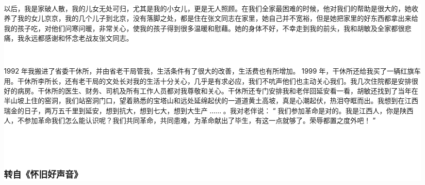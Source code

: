    以后，我是家破人散，我的儿女无处可归，尤其是我的小女儿，更是无人照顾。在我们全家最困难的时候，他对我们的帮助是很大的，她收养了我的女儿京京，我的几个儿子到北京，没有落脚之处，都是住在张文同志在家里，她自己并不宽裕，但是她把家里的好东西都拿出来给我的孩子吃，对他们问寒问暖，非常关心，使我的孩子得到很多温暖和慰藉。她的身体不好，不幸走到我的前头，我和胡敏及全家都很悲痛，我永远都感谢和怀念老战友张文同志。
  </span>
 </p>
 <p class="p1">
  <span class="s1">
  </span>
  <br/>
 </p>
 <p class="p2">
  <span class="s2">
   1992
  </span>
  <span class="s1">
   年我搬进了省委干休所，并由省老干局管我，生活条件有了很大的改善，生活费也有所增加。
  </span>
  <span class="s2">
   1999
  </span>
  <span class="s1">
   年，干休所还给我买了一辆红旗车用。干休所李所长，还有老干局的文处长对我的生活十分关心，几乎是有求必应，我们不吭声他们也主动关心我们。我几次住院都是安排很好的病房。干休所的医生、财务、司机及所有工作人员都对我尊敬和关心。干休所还专门安排我和老伴回延安看一看，胡敏还找到了当年在半山坡上住的窑洞，我们站窑洞门口，望着熟悉的宝塔山和远处延绵起伏的一道道黄土高坡，真是心潮起伏，热泪夺眶而出。我想到在江西瑞金的日子，两万五千里到延安，想到抗大，想到七大，想到大生产
  </span>
  <span class="s2">
   ……
  </span>
  <span class="s1">
   。我对老伴说：
  </span>
  <span class="s2">
   “
  </span>
  <span class="s1">
   我们参加革命是对的。我是江西人，你是陕西人，不参加革命我们怎么能认识呢？我们共同革命，共同患难，为革命献出了毕生，有这一点就够了。荣辱都置之度外吧！
  </span>
  <span class="s2">
   ”
  </span>
 </p>
 <p class="p1">
  <span class="s1">
  </span>
  <br/>
 </p>
 <p class="p1">
  <b>
   <font size="4">
    <span class="s1">
    </span>
    <br/>
   </font>
  </b>
 </p>
 <p class="p2">
  <span class="s1">
   <b>
    <font size="4">
     转自《怀旧好声音》
    </font>
   </b>
  </span>
 </p>